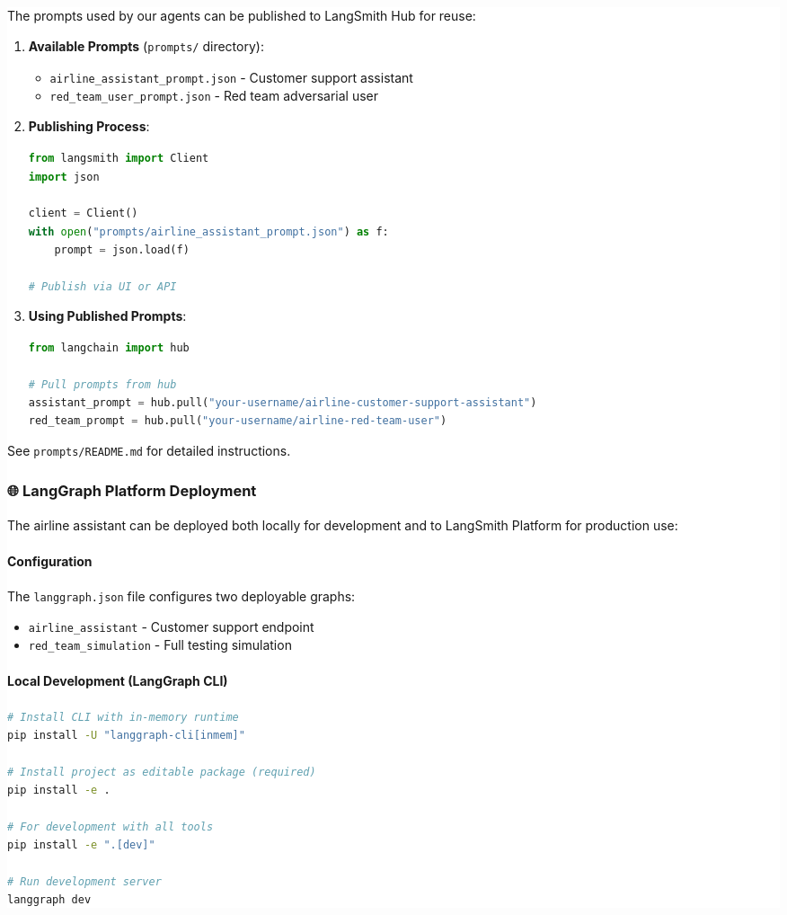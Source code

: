 The prompts used by our agents can be published to LangSmith Hub for reuse:

1. **Available Prompts** (`prompts/` directory):
   - `airline_assistant_prompt.json` - Customer support assistant
   - `red_team_user_prompt.json` - Red team adversarial user

2. **Publishing Process**:
   ```python
   from langsmith import Client
   import json
   
   client = Client()
   with open("prompts/airline_assistant_prompt.json") as f:
       prompt = json.load(f)
   
   # Publish via UI or API
   ```

3. **Using Published Prompts**:
   ```python
   from langchain import hub
   
   # Pull prompts from hub
   assistant_prompt = hub.pull("your-username/airline-customer-support-assistant")
   red_team_prompt = hub.pull("your-username/airline-red-team-user")
   ```

See `prompts/README.md` for detailed instructions.

### 🌐 LangGraph Platform Deployment

The airline assistant can be deployed both locally for development and to LangSmith Platform for production use:

#### Configuration

The `langgraph.json` file configures two deployable graphs:
- `airline_assistant` - Customer support endpoint  
- `red_team_simulation` - Full testing simulation

#### Local Development (LangGraph CLI)

```bash
# Install CLI with in-memory runtime
pip install -U "langgraph-cli[inmem]"

# Install project as editable package (required)
pip install -e .

# For development with all tools
pip install -e ".[dev]"

# Run development server
langgraph dev
```
